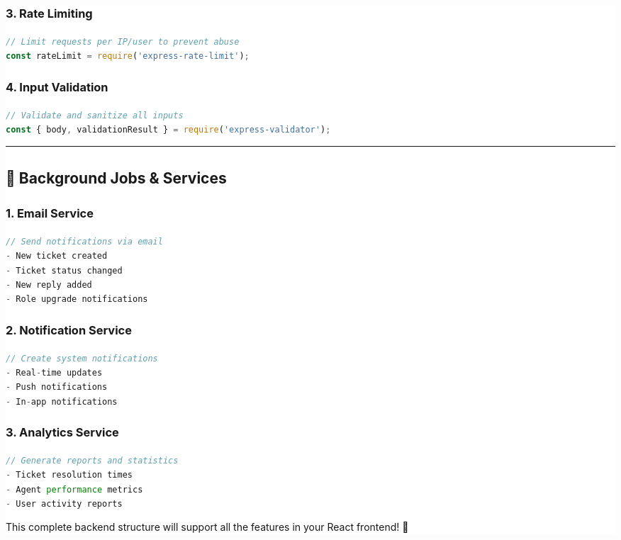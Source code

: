 ### 3. Rate Limiting

```javascript
// Limit requests per IP/user to prevent abuse
const rateLimit = require('express-rate-limit');
```

### 4. Input Validation

```javascript
// Validate and sanitize all inputs
const { body, validationResult } = require('express-validator');
```

---

## 📧 Background Jobs & Services

### 1. Email Service

```javascript
// Send notifications via email
- New ticket created
- Ticket status changed
- New reply added
- Role upgrade notifications
```

### 2. Notification Service

```javascript
// Create system notifications
- Real-time updates
- Push notifications
- In-app notifications
```

### 3. Analytics Service

```javascript
// Generate reports and statistics
- Ticket resolution times
- Agent performance metrics
- User activity reports
```

This complete backend structure will support all the features in your React frontend! 🚀
